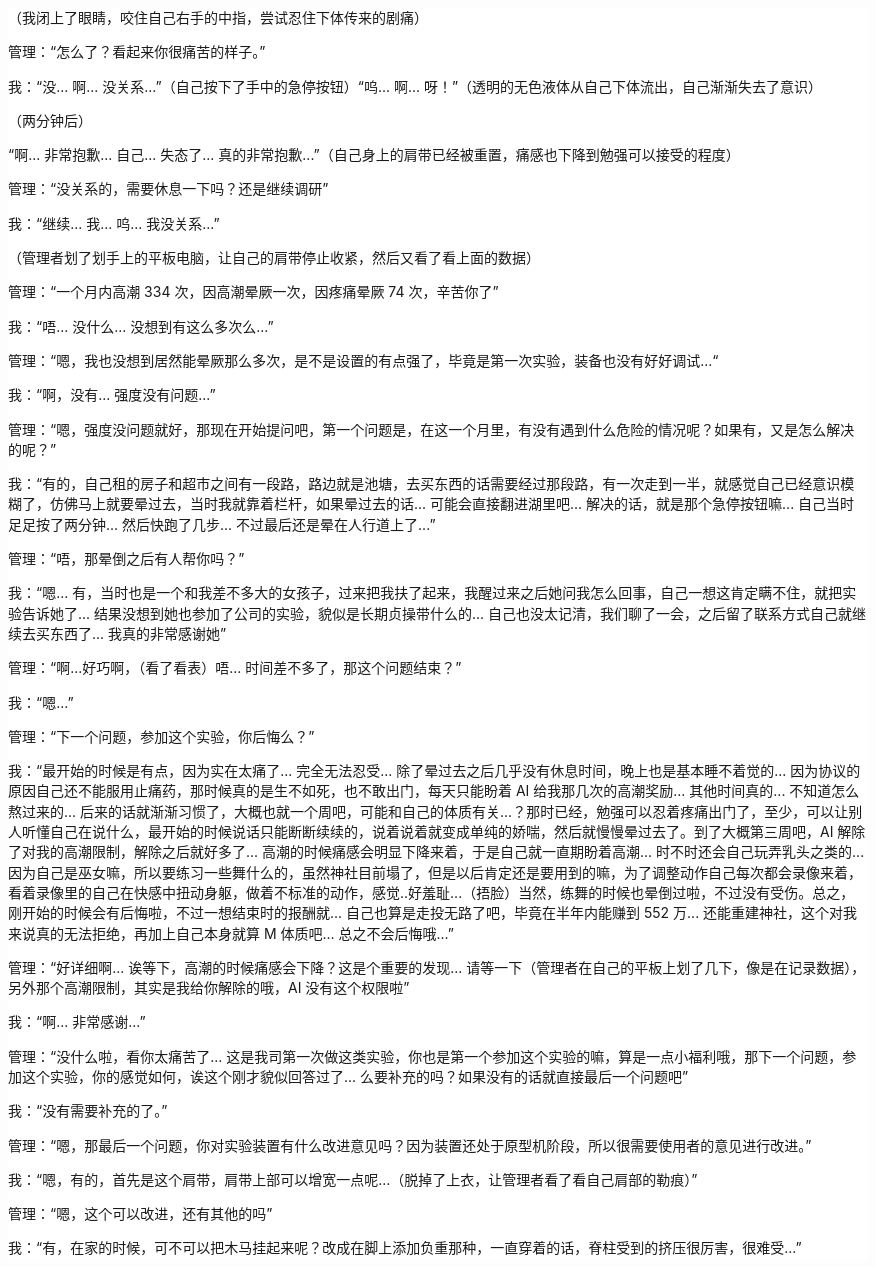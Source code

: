 （我闭上了眼睛，咬住自己右手的中指，尝试忍住下体传来的剧痛）

管理：“怎么了？看起来你很痛苦的样子。”

我：“没... 啊... 没关系...”（自己按下了手中的急停按钮）“呜... 啊... 呀！”（透明的无色液体从自己下体流出，自己渐渐失去了意识）

（两分钟后）

“啊... 非常抱歉... 自己... 失态了... 真的非常抱歉...”（自己身上的肩带已经被重置，痛感也下降到勉强可以接受的程度）

管理：“没关系的，需要休息一下吗？还是继续调研”

我：“继续... 我... 呜... 我没关系...”

（管理者划了划手上的平板电脑，让自己的肩带停止收紧，然后又看了看上面的数据）

管理：“一个月内高潮 334 次，因高潮晕厥一次，因疼痛晕厥 74 次，辛苦你了”

我：“唔... 没什么... 没想到有这么多次么...”

管理：“嗯，我也没想到居然能晕厥那么多次，是不是设置的有点强了，毕竟是第一次实验，装备也没有好好调试...“

我：“啊，没有... 强度没有问题...”

管理：“嗯，强度没问题就好，那现在开始提问吧，第一个问题是，在这一个月里，有没有遇到什么危险的情况呢？如果有，又是怎么解决的呢？”

我：“有的，自己租的房子和超市之间有一段路，路边就是池塘，去买东西的话需要经过那段路，有一次走到一半，就感觉自己已经意识模糊了，仿佛马上就要晕过去，当时我就靠着栏杆，如果晕过去的话... 可能会直接翻进湖里吧... 解决的话，就是那个急停按钮嘛... 自己当时足足按了两分钟... 然后快跑了几步... 不过最后还是晕在人行道上了...”

管理：“唔，那晕倒之后有人帮你吗？”

我：“嗯... 有，当时也是一个和我差不多大的女孩子，过来把我扶了起来，我醒过来之后她问我怎么回事，自己一想这肯定瞒不住，就把实验告诉她了... 结果没想到她也参加了公司的实验，貌似是长期贞操带什么的... 自己也没太记清，我们聊了一会，之后留了联系方式自己就继续去买东西了... 我真的非常感谢她”

管理：“啊...好巧啊，（看了看表）唔... 时间差不多了，那这个问题结束？”

我：“嗯...”

管理：“下一个问题，参加这个实验，你后悔么？”

我：“最开始的时候是有点，因为实在太痛了... 完全无法忍受... 除了晕过去之后几乎没有休息时间，晚上也是基本睡不着觉的... 因为协议的原因自己还不能服用止痛药，那时候真的是生不如死，也不敢出门，每天只能盼着 AI 给我那几次的高潮奖励... 其他时间真的... 不知道怎么熬过来的... 后来的话就渐渐习惯了，大概也就一个周吧，可能和自己的体质有关...？那时已经，勉强可以忍着疼痛出门了，至少，可以让别人听懂自己在说什么，最开始的时候说话只能断断续续的，说着说着就变成单纯的娇喘，然后就慢慢晕过去了。到了大概第三周吧，AI 解除了对我的高潮限制，解除之后就好多了... 高潮的时候痛感会明显下降来着，于是自己就一直期盼着高潮... 时不时还会自己玩弄乳头之类的... 因为自己是巫女嘛，所以要练习一些舞什么的，虽然神社目前塌了，但是以后肯定还是要用到的嘛，为了调整动作自己每次都会录像来着，看着录像里的自己在快感中扭动身躯，做着不标准的动作，感觉..好羞耻...（捂脸）当然，练舞的时候也晕倒过啦，不过没有受伤。总之，刚开始的时候会有后悔啦，不过一想结束时的报酬就... 自己也算是走投无路了吧，毕竟在半年内能赚到 552 万... 还能重建神社，这个对我来说真的无法拒绝，再加上自己本身就算 M 体质吧... 总之不会后悔哦...”

管理：“好详细啊... 诶等下，高潮的时候痛感会下降？这是个重要的发现... 请等一下（管理者在自己的平板上划了几下，像是在记录数据），另外那个高潮限制，其实是我给你解除的哦，AI 没有这个权限啦”

我：“啊... 非常感谢...”

管理：“没什么啦，看你太痛苦了... 这是我司第一次做这类实验，你也是第一个参加这个实验的嘛，算是一点小福利哦，那下一个问题，参加这个实验，你的感觉如何，诶这个刚才貌似回答过了... 么要补充的吗？如果没有的话就直接最后一个问题吧”

我：“没有需要补充的了。”

管理：“嗯，那最后一个问题，你对实验装置有什么改进意见吗？因为装置还处于原型机阶段，所以很需要使用者的意见进行改进。”

我：“嗯，有的，首先是这个肩带，肩带上部可以增宽一点呢...（脱掉了上衣，让管理者看了看自己肩部的勒痕）”

管理：“嗯，这个可以改进，还有其他的吗”

我：“有，在家的时候，可不可以把木马挂起来呢？改成在脚上添加负重那种，一直穿着的话，脊柱受到的挤压很厉害，很难受...”
